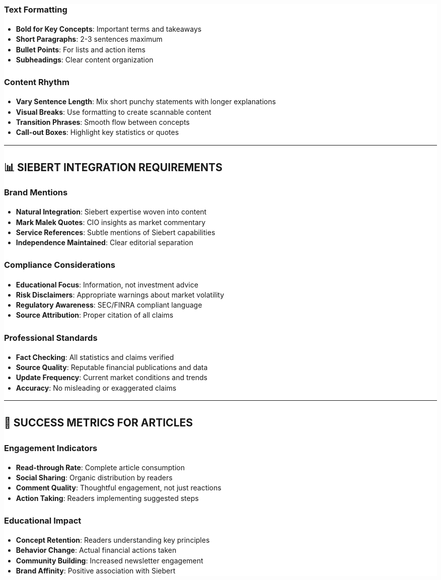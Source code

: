 ### **Text Formatting**
- **Bold for Key Concepts**: Important terms and takeaways
- **Short Paragraphs**: 2-3 sentences maximum
- **Bullet Points**: For lists and action items
- **Subheadings**: Clear content organization

### **Content Rhythm**
- **Vary Sentence Length**: Mix short punchy statements with longer explanations
- **Visual Breaks**: Use formatting to create scannable content
- **Transition Phrases**: Smooth flow between concepts
- **Call-out Boxes**: Highlight key statistics or quotes

---

## 📊 **SIEBERT INTEGRATION REQUIREMENTS**

### **Brand Mentions**
- **Natural Integration**: Siebert expertise woven into content
- **Mark Malek Quotes**: CIO insights as market commentary
- **Service References**: Subtle mentions of Siebert capabilities
- **Independence Maintained**: Clear editorial separation

### **Compliance Considerations**
- **Educational Focus**: Information, not investment advice
- **Risk Disclaimers**: Appropriate warnings about market volatility
- **Regulatory Awareness**: SEC/FINRA compliant language
- **Source Attribution**: Proper citation of all claims

### **Professional Standards**
- **Fact Checking**: All statistics and claims verified
- **Source Quality**: Reputable financial publications and data
- **Update Frequency**: Current market conditions and trends
- **Accuracy**: No misleading or exaggerated claims

---

## 🎯 **SUCCESS METRICS FOR ARTICLES**

### **Engagement Indicators**
- **Read-through Rate**: Complete article consumption
- **Social Sharing**: Organic distribution by readers
- **Comment Quality**: Thoughtful engagement, not just reactions
- **Action Taking**: Readers implementing suggested steps

### **Educational Impact**
- **Concept Retention**: Readers understanding key principles
- **Behavior Change**: Actual financial actions taken
- **Community Building**: Increased newsletter engagement
- **Brand Affinity**: Positive association with Siebert
